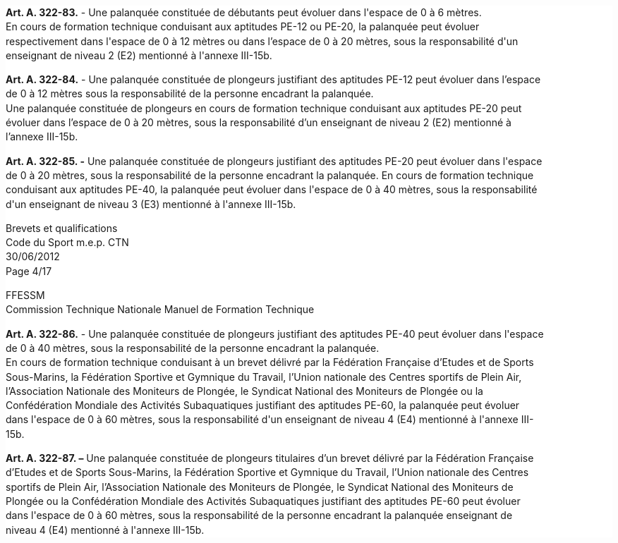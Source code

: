 **Art. A. 322-83.** - Une palanquée constituée de débutants peut évoluer dans l'espace de 0 à 6 mètres.  
En  cours  de  formation  technique  conduisant  aux  aptitudes  PE-12  ou  PE-20,  la  palanquée  peut  évoluer  
respectivement  dans  l'espace  de  0  à  12  mètres  ou  dans  l’espace  de  0  à  20  mètres, sous  la  responsabilité  d'un  
enseignant de niveau 2 (E2) mentionné à l'annexe III-15b.  
  
**Art. A. 322-84.** - Une palanquée constituée de plongeurs justifiant des aptitudes PE-12 peut évoluer dans l’espace  
de 0 à 12 mètres sous la responsabilité de la personne encadrant la palanquée.  
Une palanquée constituée de plongeurs en cours de formation technique conduisant aux aptitudes PE-20 peut  
évoluer dans l’espace de 0 à 20 mètres, sous la responsabilité d’un enseignant de niveau 2 (E2) mentionné à  
l’annexe III-15b.  
  
**Art. A. 322-85. -** Une palanquée constituée de plongeurs justifiant des aptitudes PE-20 peut évoluer dans l'espace  
de 0 à 20 mètres, sous la responsabilité de la personne encadrant la palanquée. En cours de formation technique  
conduisant aux aptitudes PE-40, la palanquée peut évoluer dans l'espace de 0 à 40 mètres, sous la responsabilité  
d'un enseignant de niveau 3 (E3) mentionné à l'annexe III-15b.  
  
Brevets et qualifications  
Code du Sport m.e.p. CTN  
30/06/2012  
Page 4/17  
  
FFESSM  
Commission Technique Nationale  Manuel de Formation Technique  
  
**Art. A. 322-86.** - Une palanquée constituée de plongeurs justifiant des aptitudes PE-40 peut évoluer dans l'espace  
de 0 à 40 mètres, sous la responsabilité de la personne encadrant la palanquée.  
En cours de formation technique conduisant à un brevet délivré par la Fédération Française d’Etudes et de Sports  
Sous-Marins,  la Fédération Sportive et Gymnique du  Travail, l’Union nationale  des Centres sportifs de Plein Air,  
l’Association  Nationale  des  Moniteurs  de  Plongée,  le  Syndicat  National  des  Moniteurs  de  Plongée  ou  la  
Confédération  Mondiale  des  Activités  Subaquatiques  justifiant  des  aptitudes  PE-60,  la  palanquée  peut  évoluer  
dans l'espace de 0 à 60 mètres, sous la responsabilité d'un enseignant de niveau 4 (E4) mentionné à l'annexe III-  
15b.  
  
**Art. A. 322-87. –** Une palanquée constituée de plongeurs titulaires d’un brevet délivré par la Fédération Française  
d’Etudes et de Sports Sous-Marins, la Fédération Sportive et Gymnique du Travail, l’Union nationale des Centres  
sportifs  de  Plein  Air,  l’Association  Nationale  des  Moniteurs  de  Plongée,  le  Syndicat  National  des  Moniteurs  de  
Plongée  ou  la  Confédération  Mondiale  des  Activités  Subaquatiques  justifiant  des  aptitudes  PE-60  peut  évoluer  
dans  l'espace  de  0  à  60  mètres,  sous  la  responsabilité  de  la  personne  encadrant    la  palanquée  enseignant  de  
niveau 4 (E4) mentionné à l'annexe III-15b.  
  